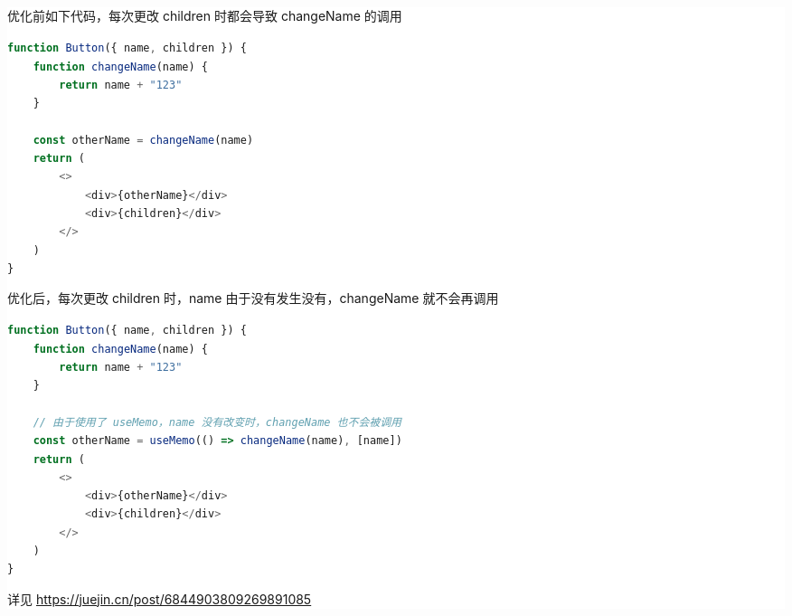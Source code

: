 优化前如下代码，每次更改 children 时都会导致 changeName 的调用

```js
function Button({ name, children }) {
    function changeName(name) {
        return name + "123"
    }

    const otherName = changeName(name)
    return (
        <>
            <div>{otherName}</div>
            <div>{children}</div>
        </>
    )
}
```

优化后，每次更改 children 时，name 由于没有发生没有，changeName 就不会再调用

```js
function Button({ name, children }) {
    function changeName(name) {
        return name + "123"
    }

    // 由于使用了 useMemo，name 没有改变时，changeName 也不会被调用
    const otherName = useMemo(() => changeName(name), [name])
    return (
        <>
            <div>{otherName}</div>
            <div>{children}</div>
        </>
    )
}
```

详见 https://juejin.cn/post/6844903809269891085